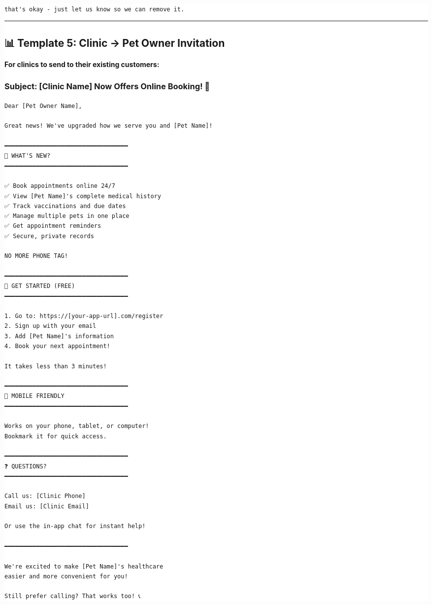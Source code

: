 ```
that's okay - just let us know so we can remove it.
```

---

## 📊 Template 5: Clinic → Pet Owner Invitation

**For clinics to send to their existing customers:**

### Subject: [Clinic Name] Now Offers Online Booking! 🎉

```
Dear [Pet Owner Name],

Great news! We've upgraded how we serve you and [Pet Name]!

━━━━━━━━━━━━━━━━━━━━━━━━━━━━━━━━━━━
🎯 WHAT'S NEW?
━━━━━━━━━━━━━━━━━━━━━━━━━━━━━━━━━━━

✅ Book appointments online 24/7
✅ View [Pet Name]'s complete medical history
✅ Track vaccinations and due dates
✅ Manage multiple pets in one place
✅ Get appointment reminders
✅ Secure, private records

NO MORE PHONE TAG!

━━━━━━━━━━━━━━━━━━━━━━━━━━━━━━━━━━━
🚀 GET STARTED (FREE)
━━━━━━━━━━━━━━━━━━━━━━━━━━━━━━━━━━━

1. Go to: https://[your-app-url].com/register
2. Sign up with your email
3. Add [Pet Name]'s information
4. Book your next appointment!

It takes less than 3 minutes!

━━━━━━━━━━━━━━━━━━━━━━━━━━━━━━━━━━━
📱 MOBILE FRIENDLY
━━━━━━━━━━━━━━━━━━━━━━━━━━━━━━━━━━━

Works on your phone, tablet, or computer!
Bookmark it for quick access.

━━━━━━━━━━━━━━━━━━━━━━━━━━━━━━━━━━━
❓ QUESTIONS?
━━━━━━━━━━━━━━━━━━━━━━━━━━━━━━━━━━━

Call us: [Clinic Phone]
Email us: [Clinic Email]

Or use the in-app chat for instant help!

━━━━━━━━━━━━━━━━━━━━━━━━━━━━━━━━━━━

We're excited to make [Pet Name]'s healthcare
easier and more convenient for you!

Still prefer calling? That works too! 📞

```